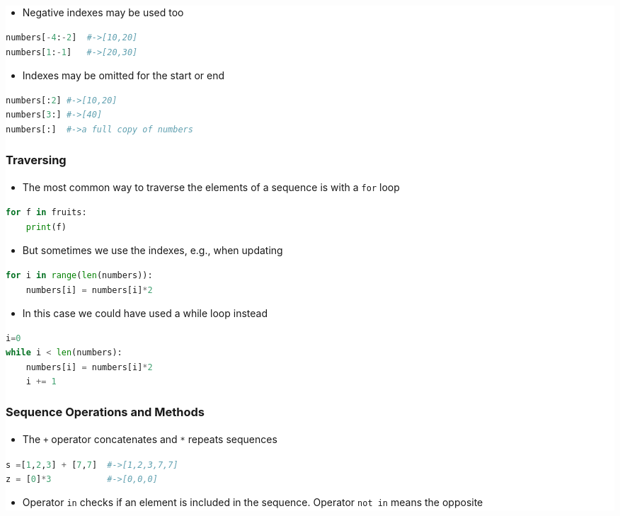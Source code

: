 
* Negative indexes may be used too

```python
numbers[-4:-2]	#->[10,20]
numbers[1:-1]	#->[20,30]
```



* Indexes may be omitted for the start or end

```python
numbers[:2]	#->[10,20]
numbers[3:]	#->[40]
numbers[:]	#->a full copy of numbers
```



### Traversing

* The most common way to traverse the elements of a sequence is with a `for` loop

```python
for f in fruits:
    print(f)
```



* But sometimes we use the indexes, e.g., when updating

```python
for i in range(len(numbers)):
    numbers[i] = numbers[i]*2
```



* In this case we could have used a while loop instead

```python
i=0
while i < len(numbers):
	numbers[i] = numbers[i]*2
	i += 1
```



### Sequence Operations and Methods

* The `+` operator concatenates and `*` repeats sequences

```python
s =[1,2,3] + [7,7]	#->[1,2,3,7,7]
z = [0]*3			#->[0,0,0]
```



* Operator `in` checks if an element is included in the sequence. Operator `not in` means the opposite
